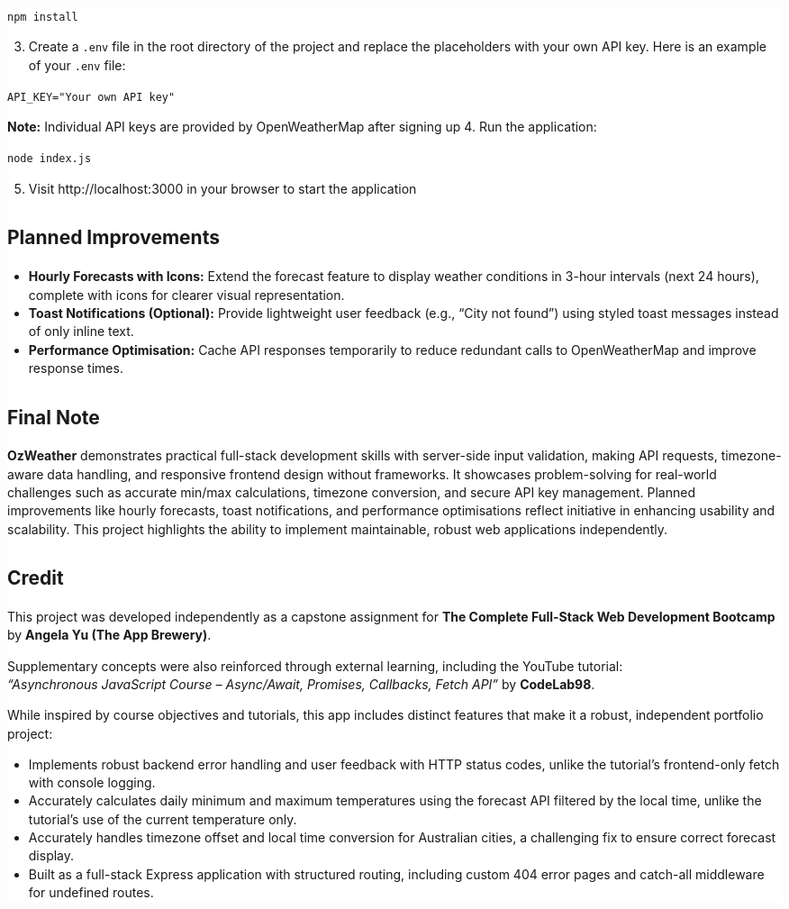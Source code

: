 `npm install`  

3. Create a `.env` file in the root directory of the project and replace the placeholders with your own API key. Here is an example of your `.env` file:
```
API_KEY="Your own API key"

```  
**Note:** Individual API keys are provided by OpenWeatherMap after signing up
4. Run the application:

`node index.js`

5. Visit http://localhost:3000 in your browser to start the application

## Planned Improvements

- **Hourly Forecasts with Icons:** Extend the forecast feature to display weather conditions in 3-hour intervals (next 24 hours), complete with icons for clearer visual representation.
- **Toast Notifications (Optional):** Provide lightweight user feedback (e.g., “City not found”) using styled toast messages instead of only inline text.
- **Performance Optimisation:** Cache API responses temporarily to reduce redundant calls to OpenWeatherMap and improve response times.

## Final Note
**OzWeather** demonstrates practical full-stack development skills with server-side input validation, making API requests, timezone-aware data handling, and responsive frontend design without frameworks. It showcases problem-solving for real-world challenges such as accurate min/max calculations, timezone conversion, and secure API key management. Planned improvements like hourly forecasts, toast notifications, and performance optimisations reflect initiative in enhancing usability and scalability. This project highlights the ability to implement maintainable, robust web applications independently.


## Credit
This project was developed independently as a capstone assignment for **The Complete Full-Stack Web Development Bootcamp** by **Angela Yu (The App Brewery)**.

Supplementary concepts were also reinforced through external learning, including the YouTube tutorial:  
*“Asynchronous JavaScript Course – Async/Await, Promises, Callbacks, Fetch API”* by **CodeLab98**.

While inspired by course objectives and tutorials, this app includes distinct features that make it a robust, independent portfolio project:
- Implements robust backend error handling and user feedback with HTTP status codes, unlike the tutorial’s frontend-only fetch with console logging.
- Accurately calculates daily minimum and maximum temperatures using the forecast API filtered by the local time, unlike the tutorial’s use of the current temperature only.
- Accurately handles timezone offset and local time conversion for Australian cities, a challenging fix to ensure correct forecast display.
- Built as a full-stack Express application with structured routing, including custom 404 error pages and catch-all middleware for undefined routes.
